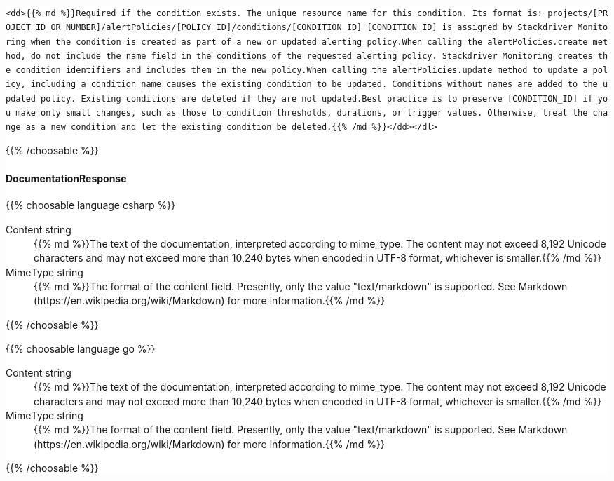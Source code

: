     <dd>{{% md %}}Required if the condition exists. The unique resource name for this condition. Its format is: projects/[PROJECT_ID_OR_NUMBER]/alertPolicies/[POLICY_ID]/conditions/[CONDITION_ID] [CONDITION_ID] is assigned by Stackdriver Monitoring when the condition is created as part of a new or updated alerting policy.When calling the alertPolicies.create method, do not include the name field in the conditions of the requested alerting policy. Stackdriver Monitoring creates the condition identifiers and includes them in the new policy.When calling the alertPolicies.update method to update a policy, including a condition name causes the existing condition to be updated. Conditions without names are added to the updated policy. Existing conditions are deleted if they are not updated.Best practice is to preserve [CONDITION_ID] if you make only small changes, such as those to condition thresholds, durations, or trigger values. Otherwise, treat the change as a new condition and let the existing condition be deleted.{{% /md %}}</dd></dl>
{{% /choosable %}}

<h4 id="documentationresponse">Documentation<wbr>Response</h4>



{{% choosable language csharp %}}
<dl class="resources-properties"><dt class="property-required"
            title="Required">
        <span id="content_csharp">
<a href="#content_csharp" style="color: inherit; text-decoration: inherit;">Content</a>
</span>
        <span class="property-indicator"></span>
        <span class="property-type">string</span>
    </dt>
    <dd>{{% md %}}The text of the documentation, interpreted according to mime_type. The content may not exceed 8,192 Unicode characters and may not exceed more than 10,240 bytes when encoded in UTF-8 format, whichever is smaller.{{% /md %}}</dd><dt class="property-required"
            title="Required">
        <span id="mimetype_csharp">
<a href="#mimetype_csharp" style="color: inherit; text-decoration: inherit;">Mime<wbr>Type</a>
</span>
        <span class="property-indicator"></span>
        <span class="property-type">string</span>
    </dt>
    <dd>{{% md %}}The format of the content field. Presently, only the value "text/markdown" is supported. See Markdown (https://en.wikipedia.org/wiki/Markdown) for more information.{{% /md %}}</dd></dl>
{{% /choosable %}}

{{% choosable language go %}}
<dl class="resources-properties"><dt class="property-required"
            title="Required">
        <span id="content_go">
<a href="#content_go" style="color: inherit; text-decoration: inherit;">Content</a>
</span>
        <span class="property-indicator"></span>
        <span class="property-type">string</span>
    </dt>
    <dd>{{% md %}}The text of the documentation, interpreted according to mime_type. The content may not exceed 8,192 Unicode characters and may not exceed more than 10,240 bytes when encoded in UTF-8 format, whichever is smaller.{{% /md %}}</dd><dt class="property-required"
            title="Required">
        <span id="mimetype_go">
<a href="#mimetype_go" style="color: inherit; text-decoration: inherit;">Mime<wbr>Type</a>
</span>
        <span class="property-indicator"></span>
        <span class="property-type">string</span>
    </dt>
    <dd>{{% md %}}The format of the content field. Presently, only the value "text/markdown" is supported. See Markdown (https://en.wikipedia.org/wiki/Markdown) for more information.{{% /md %}}</dd></dl>
{{% /choosable %}}

